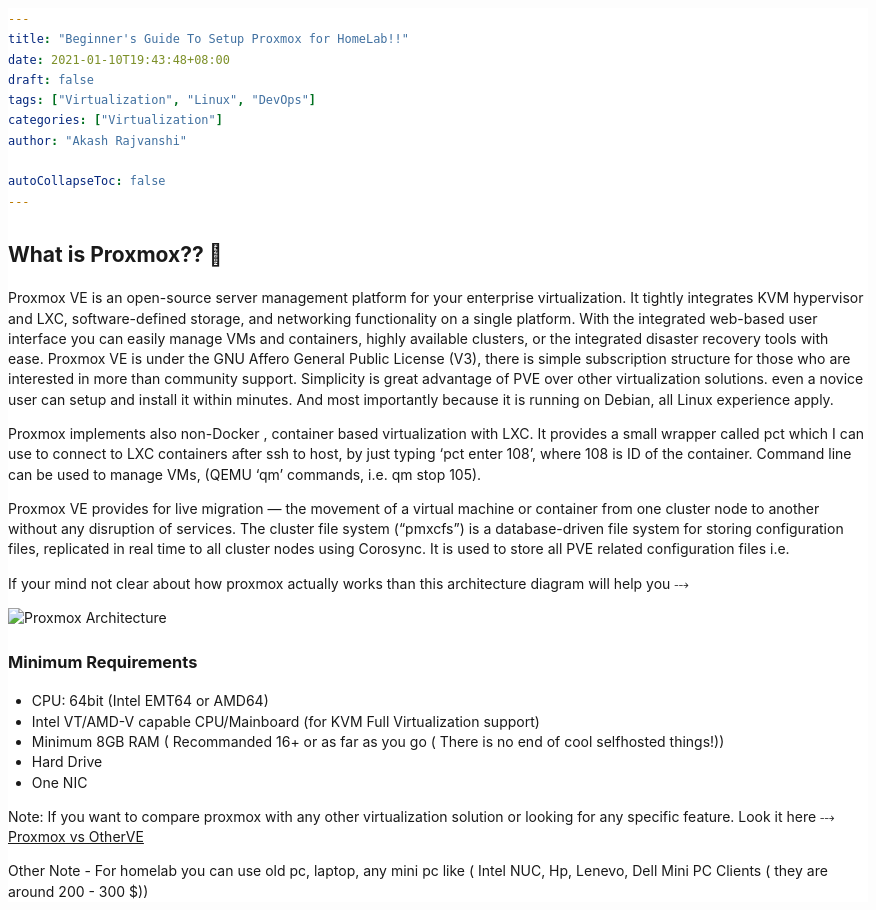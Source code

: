 ```yaml
---
title: "Beginner's Guide To Setup Proxmox for HomeLab!!"
date: 2021-01-10T19:43:48+08:00
draft: false
tags: ["Virtualization", "Linux", "DevOps"]
categories: ["Virtualization"]
author: "Akash Rajvanshi"

autoCollapseToc: false
---
```


## What is Proxmox?? 🤔

Proxmox VE is an open-source server management platform for your enterprise virtualization. It tightly integrates KVM hypervisor and LXC, software-defined storage, and networking functionality on a single platform. With the integrated web-based user interface you can easily manage VMs and containers, highly available clusters, or the integrated disaster recovery tools with ease. Proxmox VE is under the GNU Affero General Public License (V3), there is simple subscription structure for those who are interested in more than community support. Simplicity is great advantage of PVE over other virtualization solutions. even a novice user can setup and install it within minutes. And most importantly because it is running on Debian, all Linux experience apply.

Proxmox implements also non-Docker , container based virtualization with LXC.
It provides a small wrapper called pct which I can use to connect to LXC containers after ssh to host, by just typing ‘pct enter 108’, where 108 is ID of the container. Command line can be used to manage VMs, (QEMU ‘qm’ commands, i.e. qm stop 105).

Proxmox VE provides for live migration — the movement of a virtual machine or container from one cluster node to another without any disruption of services. The cluster file system (“pmxcfs”) is a database-driven file system for storing configuration files, replicated in real time to all cluster nodes using Corosync. It is used to store all PVE related configuration files i.e.

If your mind not clear about how proxmox actually works than this architecture diagram will help you ⤏

![Proxmox Architecture](https://s3.ap-south-1.amazonaws.com/akash.r/Devops_Notes_screenshots/Virtualization/Proxmox.png)


### Minimum Requirements

- CPU: 64bit (Intel EMT64 or AMD64)
- Intel VT/AMD-V capable CPU/Mainboard (for KVM Full Virtualization support)
- Minimum 8GB RAM ( Recommanded 16+ or as far as you go ( There is no end of cool selfhosted things!))
- Hard Drive
- One NIC

Note: If you want to compare proxmox with any other virtualization solution or looking for any specific feature. Look it here ⤏ [Proxmox vs OtherVE](https://www.proxmox.com/en/proxmox-ve/comparison)

Other Note - For homelab you can use old pc, laptop, any mini pc like ( Intel NUC, Hp, Lenevo, Dell Mini PC Clients ( they are around 200 - 300 $))
